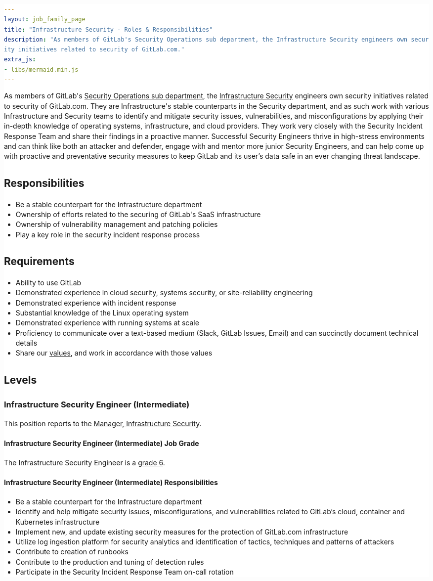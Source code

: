 ```yaml
---
layout: job_family_page
title: "Infrastructure Security - Roles & Responsibilities"
description: "As members of GitLab's Security Operations sub department, the Infrastructure Security engineers own security initiatives related to security of GitLab.com."
extra_js:
- libs/mermaid.min.js
---
```


As members of GitLab's [Security Operations sub department](/handbook/security/operations/), the [Infrastructure Security](/handbook/security/) engineers own security initiatives related to security of GitLab.com. They are Infrastructure's stable counterparts in the Security department, and as such work with various Infrastructure and Security teams to identify and mitigate security issues, vulnerabilities, and misconfigurations by applying their in-depth knowledge of operating systems, infrastructure, and cloud providers. They work very closely with the Security Incident Response Team and share their findings in a proactive manner. Successful Security Engineers thrive in high-stress environments and can think like both an attacker and defender, engage with and mentor more junior Security Engineers, and can help come up with proactive and preventative security measures to keep GitLab and its user’s data safe in an ever changing threat landscape.

## Responsibilities
* Be a stable counterpart for the Infrastructure department
* Ownership of efforts related to the securing of GitLab's SaaS infrastructure
* Ownership of vulnerability management and patching policies
* Play a key role in the security incident response process

## Requirements
* Ability to use GitLab
* Demonstrated experience in cloud security, systems security, or site-reliability engineering
* Demonstrated experience with incident response
* Substantial knowledge of the Linux operating system
* Demonstrated experience with running systems at scale
* Proficiency to communicate over a text-based medium (Slack, GitLab Issues, Email) and can succinctly document technical details
* Share our [values](/handbook/values/), and work in accordance with those values

## Levels

### Infrastructure Security Engineer (Intermediate)
This position reports to the [Manager, Infrastructure Security](#manager-infrastructure-security).

#### Infrastructure Security Engineer (Intermediate) Job Grade
The Infrastructure Security Engineer is a [grade 6](/handbook/total-rewards/compensation/compensation-calculator/#gitlab-job-grades).

#### Infrastructure Security Engineer (Intermediate) Responsibilities
* Be a stable counterpart for the Infrastructure department
* Identify and help mitigate security issues, misconfigurations, and vulnerabilities related to GitLab’s cloud, container and Kubernetes infrastructure
* Implement new, and update existing security measures for the protection of GitLab.com infrastructure
* Utilize log ingestion platform for security analytics and identification of tactics, techniques and patterns of attackers
* Contribute to creation of runbooks
* Contribute to the production and tuning of detection rules
* Participate in the Security Incident Response Team on-call rotation
